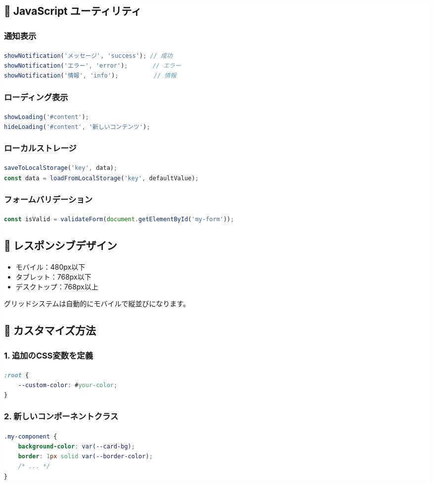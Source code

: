 
## 🔧 JavaScript ユーティリティ

### 通知表示
```javascript
showNotification('メッセージ', 'success'); // 成功
showNotification('エラー', 'error');       // エラー
showNotification('情報', 'info');          // 情報
```

### ローディング表示
```javascript
showLoading('#content');
hideLoading('#content', '新しいコンテンツ');
```

### ローカルストレージ
```javascript
saveToLocalStorage('key', data);
const data = loadFromLocalStorage('key', defaultValue);
```

### フォームバリデーション
```javascript
const isValid = validateForm(document.getElementById('my-form'));
```

## 📱 レスポンシブデザイン

- モバイル：480px以下
- タブレット：768px以下
- デスクトップ：768px以上

グリッドシステムは自動的にモバイルで縦並びになります。

## 🎨 カスタマイズ方法

### 1. 追加のCSS変数を定義
```css
:root {
    --custom-color: #your-color;
}
```

### 2. 新しいコンポーネントクラス
```css
.my-component {
    background-color: var(--card-bg);
    border: 1px solid var(--border-color);
    /* ... */
}
```
